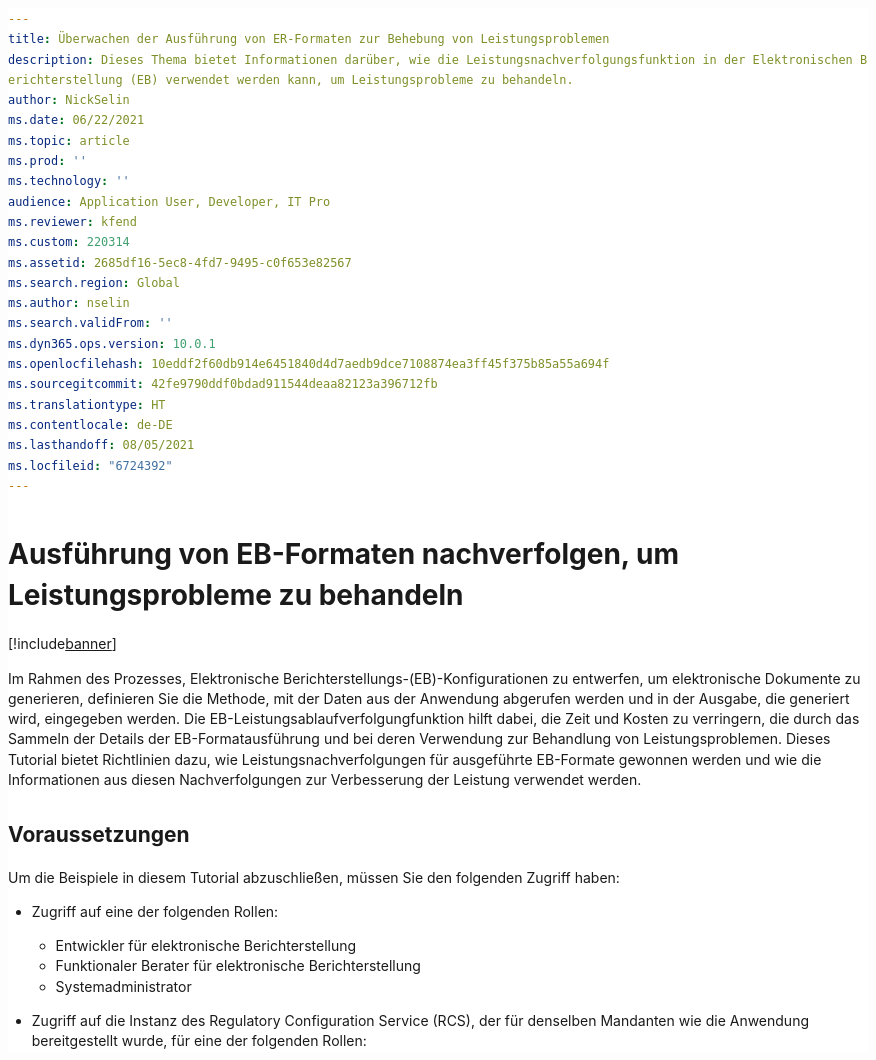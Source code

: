 ```yaml
---
title: Überwachen der Ausführung von ER-Formaten zur Behebung von Leistungsproblemen
description: Dieses Thema bietet Informationen darüber, wie die Leistungsnachverfolgungsfunktion in der Elektronischen Berichterstellung (EB) verwendet werden kann, um Leistungsprobleme zu behandeln.
author: NickSelin
ms.date: 06/22/2021
ms.topic: article
ms.prod: ''
ms.technology: ''
audience: Application User, Developer, IT Pro
ms.reviewer: kfend
ms.custom: 220314
ms.assetid: 2685df16-5ec8-4fd7-9495-c0f653e82567
ms.search.region: Global
ms.author: nselin
ms.search.validFrom: ''
ms.dyn365.ops.version: 10.0.1
ms.openlocfilehash: 10eddf2f60db914e6451840d4d7aedb9dce7108874ea3ff45f375b85a55a694f
ms.sourcegitcommit: 42fe9790ddf0bdad911544deaa82123a396712fb
ms.translationtype: HT
ms.contentlocale: de-DE
ms.lasthandoff: 08/05/2021
ms.locfileid: "6724392"
---
```

# <a name="trace-the-execution-of-er-formats-to-troubleshoot-performance-issues"></a>Ausführung von EB-Formaten nachverfolgen, um Leistungsprobleme zu behandeln

[!include[banner](../includes/banner.md)]

Im Rahmen des Prozesses, Elektronische Berichterstellungs-(EB)-Konfigurationen zu entwerfen, um elektronische Dokumente zu generieren, definieren Sie die Methode, mit der Daten aus der Anwendung abgerufen werden und in der Ausgabe, die generiert wird, eingegeben werden. Die EB-Leistungsablaufverfolgungfunktion hilft dabei, die Zeit und Kosten zu verringern, die durch das Sammeln der Details der EB-Formatausführung und bei deren Verwendung zur Behandlung von Leistungsproblemen. Dieses Tutorial bietet Richtlinien dazu, wie Leistungsnachverfolgungen für ausgeführte EB-Formate gewonnen werden und wie die Informationen aus diesen Nachverfolgungen zur Verbesserung der Leistung verwendet werden.

## <a name="prerequisites"></a>Voraussetzungen

Um die Beispiele in diesem Tutorial abzuschließen, müssen Sie den folgenden Zugriff haben:

- Zugriff auf eine der folgenden Rollen:

    - Entwickler für elektronische Berichterstellung
    - Funktionaler Berater für elektronische Berichterstellung
    - Systemadministrator

- Zugriff auf die Instanz des Regulatory Configuration Service (RCS), der für denselben Mandanten wie die Anwendung bereitgestellt wurde, für eine der folgenden Rollen:
